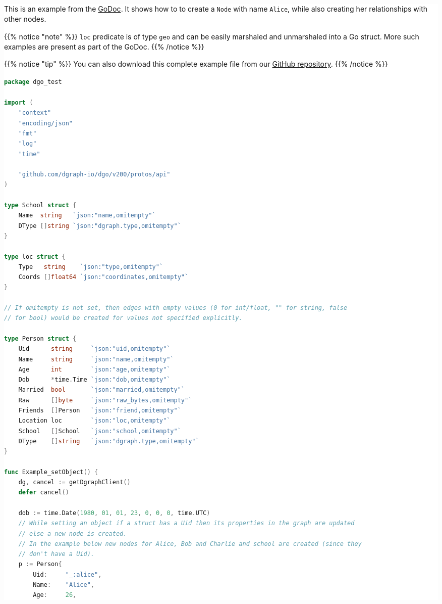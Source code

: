 This is an example from the [GoDoc](https://godoc.org/github.com/dgraph-io/dgo). It shows how to to create a `Node` with name `Alice`, while also creating her relationships with other nodes. 

{{% notice "note" %}}
`loc` predicate is of type `geo` and can be easily marshaled and unmarshaled into a Go struct. More such examples are present as part of the GoDoc.
{{% /notice %}}

{{% notice "tip" %}}
You can also download this complete example file from our [GitHub repository](https://github.com/dgraph-io/dgo/blob/master/example_set_object_test.go).
{{% /notice %}}

```go
package dgo_test

import (
	"context"
	"encoding/json"
	"fmt"
	"log"
	"time"

	"github.com/dgraph-io/dgo/v200/protos/api"
)

type School struct {
	Name  string   `json:"name,omitempty"`
	DType []string `json:"dgraph.type,omitempty"`
}

type loc struct {
	Type   string    `json:"type,omitempty"`
	Coords []float64 `json:"coordinates,omitempty"`
}

// If omitempty is not set, then edges with empty values (0 for int/float, "" for string, false
// for bool) would be created for values not specified explicitly.

type Person struct {
	Uid      string     `json:"uid,omitempty"`
	Name     string     `json:"name,omitempty"`
	Age      int        `json:"age,omitempty"`
	Dob      *time.Time `json:"dob,omitempty"`
	Married  bool       `json:"married,omitempty"`
	Raw      []byte     `json:"raw_bytes,omitempty"`
	Friends  []Person   `json:"friend,omitempty"`
	Location loc        `json:"loc,omitempty"`
	School   []School   `json:"school,omitempty"`
	DType    []string   `json:"dgraph.type,omitempty"`
}

func Example_setObject() {
	dg, cancel := getDgraphClient()
	defer cancel()

	dob := time.Date(1980, 01, 01, 23, 0, 0, 0, time.UTC)
	// While setting an object if a struct has a Uid then its properties in the graph are updated
	// else a new node is created.
	// In the example below new nodes for Alice, Bob and Charlie and school are created (since they
	// don't have a Uid).
	p := Person{
		Uid:     "_:alice",
		Name:    "Alice",
		Age:     26,
```